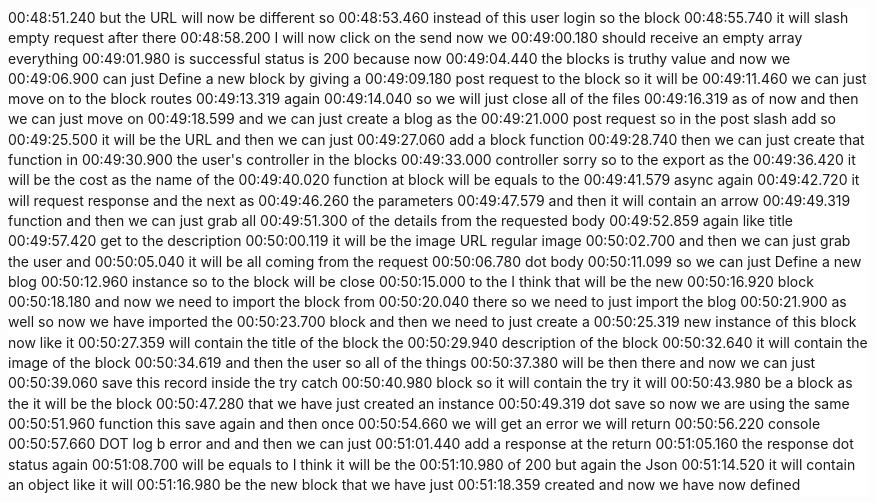 00:48:51.240 but the URL will now be different so
00:48:53.460 instead of this user login so the block
00:48:55.740 it will slash empty request after there
00:48:58.200 I will now click on the send now we
00:49:00.180 should receive an empty array everything
00:49:01.980 is successful status is 200 because now
00:49:04.440 the blocks is truthy value and now we
00:49:06.900 can just Define a new block by giving a
00:49:09.180 post request to the block so it will be
00:49:11.460 we can just move on to the block routes
00:49:13.319 again
00:49:14.040 so we will just close all of the files
00:49:16.319 as of now and then we can just move on
00:49:18.599 and we can just create a blog as the
00:49:21.000 post request so in the post slash add so
00:49:25.500 it will be the URL and then we can just
00:49:27.060 add a block function
00:49:28.740 then we can just create that function in
00:49:30.900 the user's controller in the blocks
00:49:33.000 controller sorry so to the export as the
00:49:36.420 it will be the cost as the name of the
00:49:40.020 function at block will be equals to the
00:49:41.579 async again
00:49:42.720 it will request response and the next as
00:49:46.260 the parameters
00:49:47.579 and then it will contain an arrow
00:49:49.319 function and then we can just grab all
00:49:51.300 of the details from the requested body
00:49:52.859 again like title
00:49:57.420 get to the description
00:50:00.119 it will be the image URL regular image
00:50:02.700 and then we can just grab the user and
00:50:05.040 it will be all coming from the request
00:50:06.780 dot body
00:50:11.099 so we can just Define a new blog
00:50:12.960 instance so to the block will be close
00:50:15.000 to the I think that will be the new
00:50:16.920 block
00:50:18.180 and now we need to import the block from
00:50:20.040 there so we need to just import the blog
00:50:21.900 as well so now we have imported the
00:50:23.700 block and then we need to just create a
00:50:25.319 new instance of this block now like it
00:50:27.359 will contain the title of the block the
00:50:29.940 description of the block
00:50:32.640 it will contain the image of the block
00:50:34.619 and then the user so all of the things
00:50:37.380 will be then there and now we can just
00:50:39.060 save this record inside the try catch
00:50:40.980 block so it will contain the try it will
00:50:43.980 be a block as the it will be the block
00:50:47.280 that we have just created an instance
00:50:49.319 dot save so now we are using the same
00:50:51.960 function this save again and then once
00:50:54.660 we will get an error we will return
00:50:56.220 console
00:50:57.660 DOT log b error and and then we can just
00:51:01.440 add a response at the return
00:51:05.160 the response dot status again
00:51:08.700 will be equals to I think it will be the
00:51:10.980 of 200 but again the Json
00:51:14.520 it will contain an object like it will
00:51:16.980 be the new block that we have just
00:51:18.359 created and now we have now defined